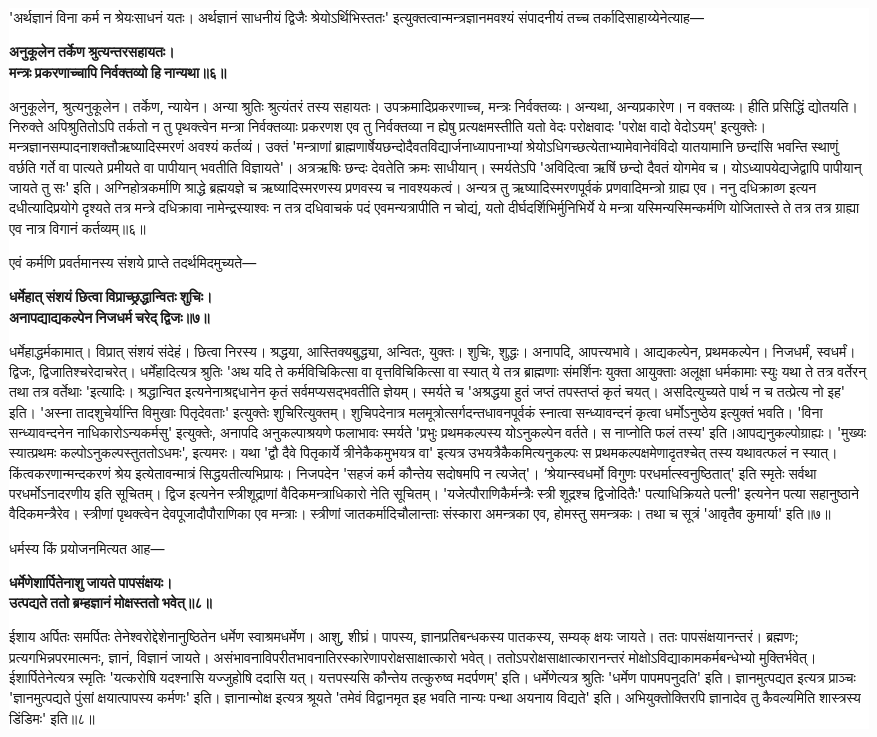  'अर्थज्ञानं विना कर्म न श्रेयःसाधनं यतः। अर्थज्ञानं साधनीयं द्विजैः श्रेयोऽर्थिभिस्ततः' इत्युक्तत्वान्मन्त्रज्ञानमवश्यं संपादनीयं तच्च तर्कादिसाहाय्येनेत्याह—

**अनुकूलेन तर्केण श्रुत्यन्तरसहायतः।  
मन्त्रः प्रकरणाच्चापि निर्वक्तव्यो हि नान्यथा॥६॥**

 अनुकूलेन, श्रुत्यनुकूलेन। तर्केण, न्यायेन। अन्या श्रुतिः श्रुत्यंतरं तस्य सहायतः। उपक्रमादिप्रकरणाच्च, मन्त्रः निर्वक्तव्यः। अन्यथा, अन्यप्रकारेण। न वक्तव्यः। हीति प्रसिद्धिं द्योतयति। निरुक्ते अपिश्रुतितोऽपि तर्कतो न तु पृथक्त्वेन मन्त्रा निर्वक्तव्याः प्रकरणश एव तु निर्वक्तव्या न ह्येषु प्रत्यक्षमस्तीति यतो वेदः परोक्षवादः 'परोक्ष वादो वेदोऽयम्' इत्युक्तेः। मन्त्रज्ञानसम्पादनाशक्तौऋष्यादिस्मरणं अवश्यं कर्तव्यं। उक्तं 'मन्त्राणां ब्राह्मणार्षेयछन्दोदैवतविद्यार्जनाध्यापनाभ्यां श्रेयोऽधिगच्छत्येताभ्यामेवानेवंविदो यातयामानि छन्दांसि भवन्ति स्थाणुं वर्छति गर्ते वा पात्यते प्रमीयते वा पापीयान् भवतीति विज्ञायते'। अत्रऋषिः छन्दः देवतेति क्रमः साधीयान्। स्मर्यतेऽपि 'अविदित्वा ऋषिं छन्दो दैवतं योगमेव च। योऽध्यापयेद्यजेद्वापि पापीयान् जायते तु सः' इति। अग्निहोत्रकर्माणि श्राद्धे ब्रह्मयज्ञे च ऋष्यादिस्मरणस्य प्रणवस्य च नावश्यकत्वं। अन्यत्र तु ऋष्यादिस्मरणपूर्वकं प्रणवादिमन्त्रो ग्राह्य एव। ननु दधिक्राव्ण इत्यन दधीत्यादिप्रयोगे दृश्यते तत्र मन्त्रे दधिक्रावा नामेन्द्रस्याश्वः न तत्र दधिवाचकं पदं एवमन्यत्रापीति न चोद्यं, यतो दीर्घदर्शिभिर्मुनिभिर्ये ये मन्त्रा यस्मिन्यस्मिन्कर्मणि योजितास्ते ते तत्र तत्र ग्राह्या एव नात्र विगानं कर्तव्यम्॥६॥

 एवं कर्मणि प्रवर्तमानस्य संशये प्राप्ते तदर्थमिदमुच्यते—

**धर्मेहात् संशयं छित्वा विप्राच्छ्रद्धान्वितः शुचिः।  
अनापद्याद्यकल्पेन निजधर्म चरेद् द्विजः॥७॥**

 धर्मेहाद्धर्मकामात्। विप्रात् संशयं संदेहं। छित्वा निरस्य। श्रद्धया, आस्तिक्यबुद्ध्या, अन्वितः, युक्तः। शुचिः, शुद्धः। अनापदि, आपत्त्यभावे। आद्यकल्पेन, प्रथमकल्पेन। निजधर्मं, स्वधर्मं। द्विजः, द्विजातिश्चरेदाचरेत्। धर्मेंहादित्यत्र श्रुतिः 'अथ यदि ते कर्मविचिकित्सा वा वृत्तविचिकित्सा वा स्यात् ये तत्र ब्राह्मणाः संमर्शिनः युक्ता आयुक्ताः अलूक्षा धर्मकामाः स्युः यथा ते तत्र वर्तेरन् तथा तत्र वर्तेथाः 'इत्यादिः। श्रद्धान्वित इत्यनेनाश्रद्दधानेन कृतं सर्वमप्यसद्भवतीति ज्ञेयम्। स्मर्यते च 'अश्रद्धया हुतं जप्तं तपस्तप्तं कृतं चयत्। असदित्युच्यते पार्थ न च तत्प्रेत्य नो इह' इति। 'अस्ना तादशुचेर्यान्ति विमुखाः पितृदेवताः' इत्युक्तेः शुचिरित्युक्तम्। शुचिपदेनात्र मलमूत्रोत्सर्गदन्तधावनपूर्वकं स्नात्वा सन्ध्यावन्दनं कृत्वा धर्मोऽनुष्ठेय इत्युक्तं भवति। 'विना सन्ध्यावन्दनेन नाधिकारोऽन्यकर्मसु' इत्युक्तेः, अनापदि अनुकल्पाश्रयणे फलाभावः स्मर्यते 'प्रभुः प्रथमकल्पस्य योऽनुकल्पेन वर्तते। स नाप्नोति फलं तस्य' इति।आपद्यनुकल्पोग्राह्यः। 'मुख्यः स्यात्प्रथमः कल्पोऽनुकल्पस्तुततोऽधमः', इत्यमरः। यथा 'द्वौ दैवे पितृकार्ये त्रीनेकैकमुभयत्र वा' इत्यत्र उभयत्रैकैकमित्यनुकल्पः स प्रथमकल्पक्षमेणादृतश्चेत् तस्य यथावत्फलं न स्यात्। किंत्वकरणान्मन्दकरणं श्रेय इत्येतावन्मात्रं सिद्धयतीत्यभिप्रायः। निजपदेन 'सहजं कर्म कौन्तेय सदोषमपि न त्यजेत्'। ‘श्रेयान्स्वधर्मो विगुणः परधर्मात्स्वनुष्ठितात्' इति स्मृतेः सर्वथा परधर्मोऽनादरणीय इति सूचितम्। द्विज इत्यनेन स्त्रीशूद्राणां वैदिकमन्त्राधिकारो नेति सूचितम्। 'यजेत्पौराणिकैर्मन्त्रैः स्त्री शूद्रश्च द्विजोदितैः' पत्याधिक्रियते पत्नी' इत्यनेन पत्या सहानुष्ठाने वैदिकमन्त्रैरेव। स्त्रीणां पृथक्त्वेन देवपूजादौपौराणिका एव मन्त्राः। स्त्रीणां जातकर्मादिचौलान्ताः संस्कारा अमन्त्रका एव, होमस्तु समन्त्रकः। तथा च सूत्रं 'आवृतैव कुमार्या' इति॥७॥

 धर्मस्य किं प्रयोजनमित्यत आह—

**धर्मेणेशार्पितेनाशु जायते पापसंक्षयः।  
उत्पद्यते ततो ब्रम्हज्ञानं मोक्षस्ततो भवेत्॥८॥**

 ईशाय अर्पितः समर्पितः तेनेश्वरोद्देशेनानुष्ठितेन धर्मेण स्वाश्रमधर्मेण। आशु, शीघ्रं। पापस्य, ज्ञानप्रतिबन्धकस्य पातकस्य, सम्यक् क्षयः जायते। ततः पापसंक्षयानन्तरं। ब्रह्मणः; प्रत्यगभिन्नपरमात्मनः, ज्ञानं, विज्ञानं जायते। असंभावनाविपरीतभावनातिरस्कारेणापरोक्षसाक्षात्कारो भवेत्। ततोऽपरोक्षसाक्षात्कारानन्तरं मोक्षोऽविद्याकामकर्मबन्धेभ्यो मुक्तिर्भवेत्। ईशार्पितेनेत्यत्र स्मृतिः 'यत्करोषि यदश्नासि यज्जुहोषि ददासि यत्। यत्तपस्यसि कौन्तेय तत्कुरुष्व मदर्पणम्' इति। धर्मेणेत्यत्र श्रुतिः 'धर्मेण पापमपनुदति' इति। ज्ञानमुत्पद्यत इत्यत्र प्राञ्चः 'ज्ञानमुत्पद्यते पुंसां क्षयात्पापस्य कर्मणः' इति। ज्ञानान्मोक्ष इत्यत्र श्रूयते 'तमेवं विद्वानमृत इह भवति नान्यः पन्था अयनाय विद्यते' इति। अभियुक्तोक्तिरपि ज्ञानादेव तु कैवल्यमिति शास्त्रस्य डिंडिमः' इति॥८॥
